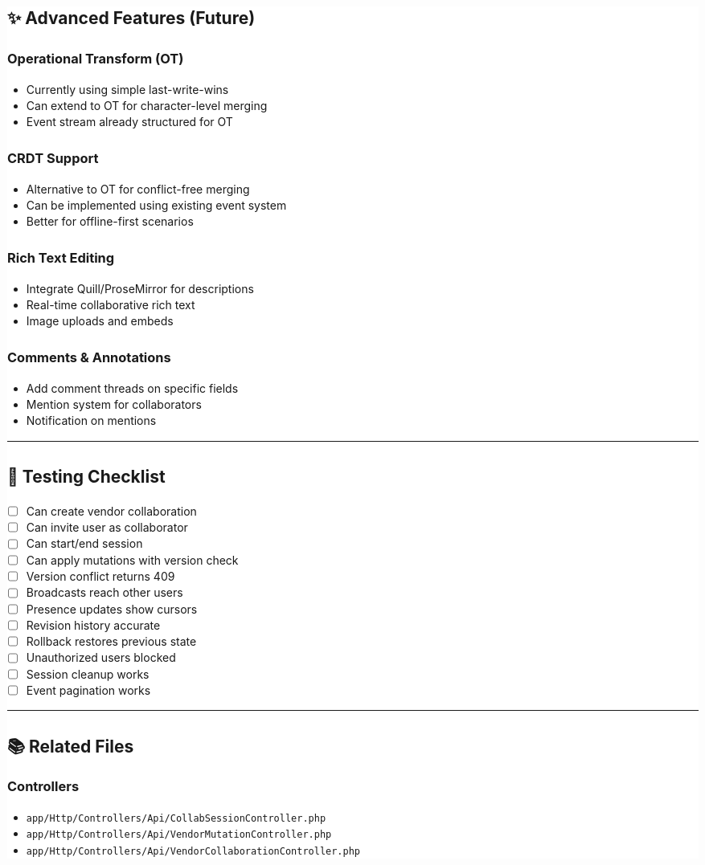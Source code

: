 
## ✨ Advanced Features (Future)

### Operational Transform (OT)
- Currently using simple last-write-wins
- Can extend to OT for character-level merging
- Event stream already structured for OT

### CRDT Support
- Alternative to OT for conflict-free merging
- Can be implemented using existing event system
- Better for offline-first scenarios

### Rich Text Editing
- Integrate Quill/ProseMirror for descriptions
- Real-time collaborative rich text
- Image uploads and embeds

### Comments & Annotations
- Add comment threads on specific fields
- Mention system for collaborators
- Notification on mentions

---

## 🧪 Testing Checklist

- [ ] Can create vendor collaboration
- [ ] Can invite user as collaborator
- [ ] Can start/end session
- [ ] Can apply mutations with version check
- [ ] Version conflict returns 409
- [ ] Broadcasts reach other users
- [ ] Presence updates show cursors
- [ ] Revision history accurate
- [ ] Rollback restores previous state
- [ ] Unauthorized users blocked
- [ ] Session cleanup works
- [ ] Event pagination works

---

## 📚 Related Files

### Controllers
- `app/Http/Controllers/Api/CollabSessionController.php`
- `app/Http/Controllers/Api/VendorMutationController.php`
- `app/Http/Controllers/Api/VendorCollaborationController.php`
